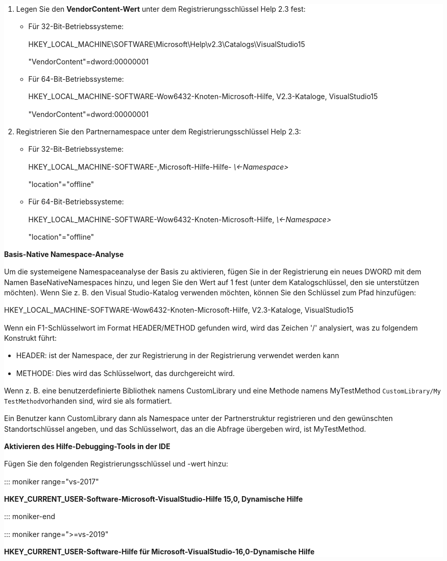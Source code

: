 1. Legen Sie den **VendorContent-Wert** unter dem Registrierungsschlüssel Help 2.3 fest:

   - Für 32-Bit-Betriebssysteme:

        HKEY_LOCAL_MACHINE\SOFTWARE\Microsoft\Help\v2.3\Catalogs\VisualStudio15

        "VendorContent"=dword:00000001

   - Für 64-Bit-Betriebssysteme:

        HKEY_LOCAL_MACHINE-SOFTWARE-Wow6432-Knoten-Microsoft-Hilfe, V2.3-Kataloge, VisualStudio15

        "VendorContent"=dword:00000001

2. Registrieren Sie den Partnernamespace unter dem Registrierungsschlüssel Help 2.3:

   - Für 32-Bit-Betriebssysteme:

      HKEY_LOCAL_MACHINE-SOFTWARE-,Microsoft-Hilfe-Hilfe-<em> \\<-Namespace\></em>

      "location"="offline"

   - Für 64-Bit-Betriebssysteme:

      HKEY_LOCAL_MACHINE-SOFTWARE-Wow6432-Knoten-Microsoft-Hilfe,<em> \\<-Namespace\></em>

      "location"="offline"

**Basis-Native Namespace-Analyse**

Um die systemeigene Namespaceanalyse der Basis zu aktivieren, fügen Sie in der Registrierung ein neues DWORD mit dem Namen BaseNativeNamespaces hinzu, und legen Sie den Wert auf 1 fest (unter dem Katalogschlüssel, den sie unterstützen möchten).  Wenn Sie z. B. den Visual Studio-Katalog verwenden möchten, können Sie den Schlüssel zum Pfad hinzufügen:

HKEY_LOCAL_MACHINE-SOFTWARE-Wow6432-Knoten-Microsoft-Hilfe, V2.3-Kataloge, VisualStudio15

Wenn ein F1-Schlüsselwort im Format HEADER/METHOD gefunden wird, wird das Zeichen '/' analysiert, was zu folgendem Konstrukt führt:

- HEADER: ist der Namespace, der zur Registrierung in der Registrierung verwendet werden kann

- METHODE: Dies wird das Schlüsselwort, das durchgereicht wird.

Wenn z. B. eine benutzerdefinierte Bibliothek namens CustomLibrary und eine Methode namens MyTestMethod `CustomLibrary/MyTestMethod`vorhanden sind, wird sie als formatiert.

Ein Benutzer kann CustomLibrary dann als Namespace unter der Partnerstruktur registrieren und den gewünschten Standortschlüssel angeben, und das Schlüsselwort, das an die Abfrage übergeben wird, ist MyTestMethod.

**Aktivieren des Hilfe-Debugging-Tools in der IDE**

Fügen Sie den folgenden Registrierungsschlüssel und -wert hinzu:

::: moniker range="vs-2017"

**HKEY_CURRENT_USER-Software-Microsoft-VisualStudio-Hilfe 15,0, Dynamische Hilfe**

::: moniker-end

::: moniker range=">=vs-2019"

**HKEY_CURRENT_USER-Software-Hilfe für Microsoft-VisualStudio-16,0-Dynamische Hilfe**
